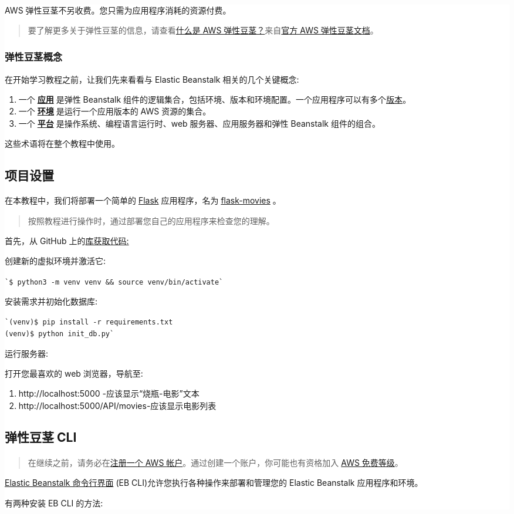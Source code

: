 AWS 弹性豆茎不另收费。您只需为应用程序消耗的资源付费。

> 要了解更多关于弹性豆茎的信息，请查看[什么是 AWS 弹性豆茎？](https://docs.aws.amazon.com/elasticbeanstalk/latest/dg/Welcome.html)来自[官方 AWS 弹性豆茎文档](https://docs.aws.amazon.com/elastic-beanstalk/index.html)。

### 弹性豆茎概念

在开始学习教程之前，让我们先来看看与 Elastic Beanstalk 相关的几个关键概念:

1.  一个 **[应用](https://docs.aws.amazon.com/elasticbeanstalk/latest/dg/concepts.html#concepts-application)** 是弹性 Beanstalk 组件的逻辑集合，包括环境、版本和环境配置。一个应用程序可以有多个[版本](https://docs.aws.amazon.com/elasticbeanstalk/latest/dg/concepts.html#concepts-version)。
2.  一个 **[环境](https://docs.aws.amazon.com/elasticbeanstalk/latest/dg/concepts.html#concepts-environment)** 是运行一个应用版本的 AWS 资源的集合。
3.  一个 **[平台](https://docs.aws.amazon.com/elasticbeanstalk/latest/dg/concepts.html#concepts-platform)** 是操作系统、编程语言运行时、web 服务器、应用服务器和弹性 Beanstalk 组件的组合。

这些术语将在整个教程中使用。

## 项目设置

在本教程中，我们将部署一个简单的 [Flask](https://flask.palletsprojects.com/en/2.0.x/) 应用程序，名为 [flask-movies](https://github.com/duplxey/flask-movies) 。

> 按照教程进行操作时，通过部署您自己的应用程序来检查您的理解。

首先，从 GitHub 上的[库获取代码:](https://github.com/duplxey/flask-movies)

创建新的虚拟环境并激活它:

```
`$ python3 -m venv venv && source venv/bin/activate` 
```

安装需求并初始化数据库:

```
`(venv)$ pip install -r requirements.txt
(venv)$ python init_db.py` 
```

运行服务器:

打开您最喜欢的 web 浏览器，导航至:

1.  http://localhost:5000 -应该显示“烧瓶-电影”文本
2.  http://localhost:5000/API/movies-应该显示电影列表

## 弹性豆茎 CLI

> 在继续之前，请务必在[注册一个 AWS 帐户](https://portal.aws.amazon.com/billing/signup#/start)。通过创建一个账户，你可能也有资格加入 [AWS 免费等级](https://aws.amazon.com/free/)。

[Elastic Beanstalk 命令行界面](https://docs.aws.amazon.com/elasticbeanstalk/latest/dg/eb-cli3.html) (EB CLI)允许您执行各种操作来部署和管理您的 Elastic Beanstalk 应用程序和环境。

有两种安装 EB CLI 的方法:
